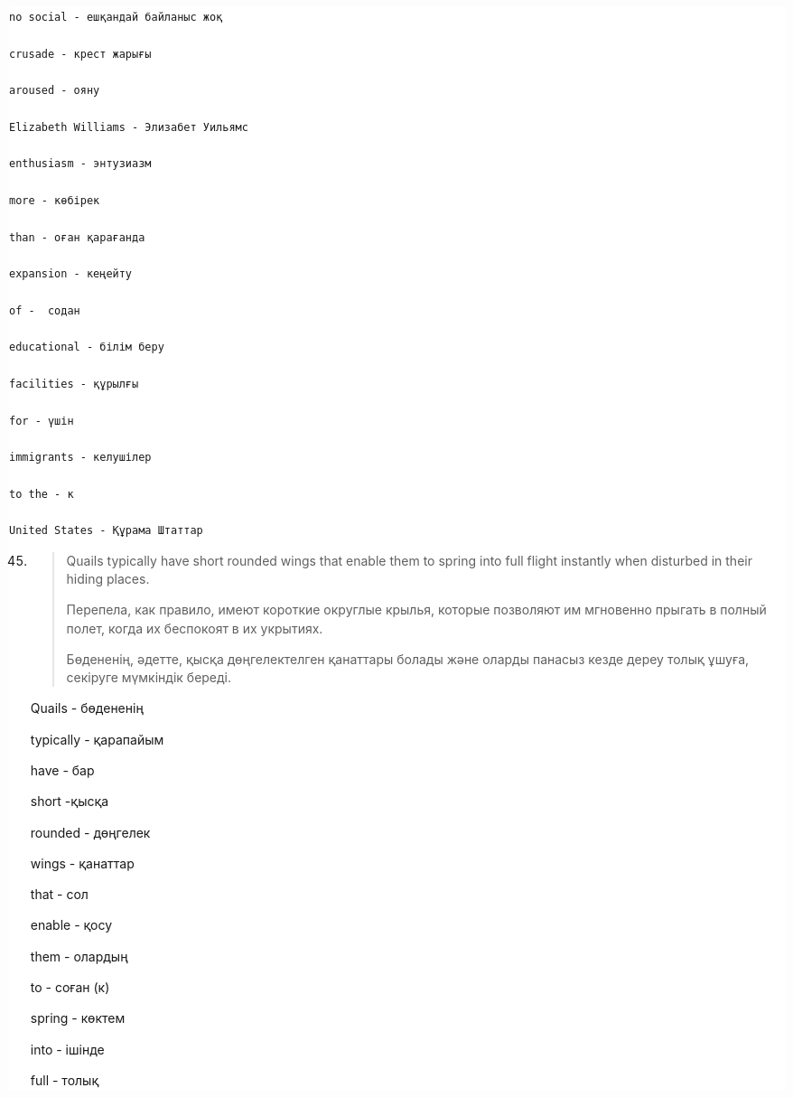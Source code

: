     no social - ешқандай байланыс жоқ

    crusade - крест жарығы

    aroused - ояну

    Elizabeth Williams - Элизабет Уильямс 

    enthusiasm - энтузиазм

    more - көбірек 

    than - оған қарағанда

    expansion - кеңейту

    of -  содан

    educational - білім беру

    facilities - құрылғы

    for - үшін 

    immigrants - келушілер 

    to the - к

    United States - Құрама Штаттар

45. > Quails typically have short rounded wings that enable them to spring into full flight instantly when disturbed in their hiding places.
    >
    > Перепела, как правило, имеют короткие округлые крылья, которые позволяют им мгновенно прыгать в полный полет, когда их беспокоят в их укрытиях.
    >
    > Бөдененің, әдетте, қысқа дөңгелектелген қанаттары болады және оларды панасыз кезде дереу толық ұшуға, секіруге мүмкіндік береді.

    Quails - бөдененің

    typically - қарапайым

    have - бар 

    short -қысқа 

    rounded - дөңгелек

    wings - қанаттар

    that - сол 

    enable - қосу

    them - олардың

    to - соған (к)

    spring - көктем

    into - ішінде

    full - толық 
